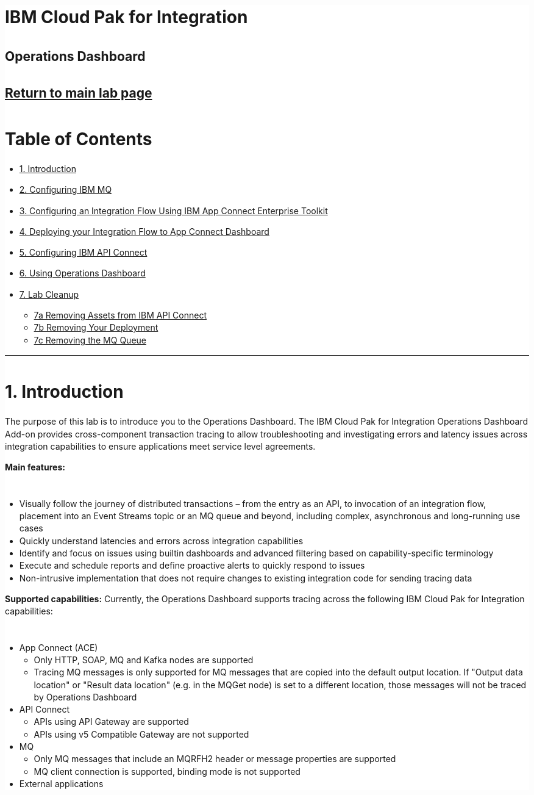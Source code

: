 # IBM Cloud Pak for Integration

## Operations Dashboard

[Return to main lab page](../index.md)
---

# Table of Contents 
- [1. Introduction](#introduction)
 
- [2. Configuring IBM MQ](#configuring_MQ)
  
- [3. Configuring an Integration Flow Using IBM App Connect Enterprise Toolkit](#configuring_integrationflow_toolkit)

- [4. Deploying your Integration Flow to App Connect Dashboard](#deploying_integrationflow)

- [5. Configuring IBM API Connect](#configuring_apiconnect)

- [6. Using Operations Dashboard](#using_operations_dashboard)

- [7. Lab Cleanup](#lab_cleanup)
	* [7a Removing Assets from IBM API Connect](#removing_assets)
	* [7b Removing Your Deployment](#removing_deployment)
	* [7c Removing the MQ Queue](#removing_queue)
    
---

# 1. Introduction <a name="introduction"></a>

The purpose of this lab is to introduce you to the Operations Dashboard. The IBM Cloud Pak for Integration Operations Dashboard Add-on provides cross-component transaction tracing to allow troubleshooting and investigating errors and latency issues across integration capabilities to ensure applications meet service level agreements.

**Main features:**
#
- Visually follow the journey of distributed transactions – from the entry as an API, to invocation of an integration flow, placement into an Event Streams topic or an MQ queue and beyond, including complex, asynchronous and long-running use cases
- Quickly understand latencies and errors across integration capabilities
- Identify and focus on issues using builtin dashboards and advanced filtering based on capability-specific terminology
- Execute and schedule reports and define proactive alerts to quickly respond to issues
- Non-intrusive implementation that does not require changes to existing integration code for sending tracing data

**Supported capabilities:**
Currently, the Operations Dashboard supports tracing across the following IBM Cloud Pak for Integration capabilities:
#
- App Connect (ACE)
	* Only HTTP, SOAP, MQ and Kafka nodes are supported
	* Tracing MQ messages is only supported for MQ messages that are copied into the default output location. If "Output data location" or "Result data location" (e.g. in the MQGet node) is set to a different location, those messages will not be traced by Operations Dashboard
- API Connect
	* APIs using API Gateway are supported
	* APIs using v5 Compatible Gateway are not supported
- MQ
	* Only MQ messages that include an MQRFH2 header or message properties are supported
	* MQ client connection is supported, binding mode is not supported
- External applications